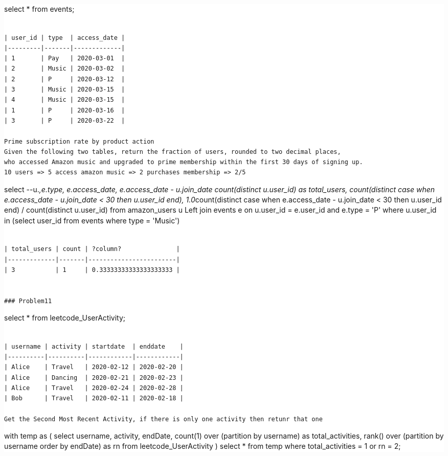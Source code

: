 ```

```
select * from events;
```

| user_id | type  | access_date |
|---------|-------|-------------|
| 1       | Pay   | 2020-03-01  |
| 2       | Music | 2020-03-02  |
| 2       | P     | 2020-03-12  |
| 3       | Music | 2020-03-15  |
| 4       | Music | 2020-03-15  |
| 1       | P     | 2020-03-16  |
| 3       | P     | 2020-03-22  |

Prime subscription rate by product action
Given the following two tables, return the fraction of users, rounded to two decimal places,
who accessed Amazon music and upgraded to prime membership within the first 30 days of signing up.
10 users => 5 access amazon music => 2 purchases membership => 2/5

```
select --u.*,e.type, e.access_date, e.access_date - u.join_date
count(distinct u.user_id) as total_users,
       count(distinct case when e.access_date - u.join_date < 30 then u.user_id end),
       1.0*count(distinct case when e.access_date - u.join_date < 30 then u.user_id end) / count(distinct u.user_id)
from amazon_users u
Left join events e
on u.user_id = e.user_id and e.type = 'P'
where u.user_id in (select user_id from events where type = 'Music')
```

| total_users | count | ?column?               |
|-------------|-------|------------------------|
| 3           | 1     | 0.33333333333333333333 |


### Problem11

```
select * from leetcode_UserActivity;
```

| username | activity | startdate  | enddate    |
|----------|----------|------------|------------|
| Alice    | Travel   | 2020-02-12 | 2020-02-20 |
| Alice    | Dancing  | 2020-02-21 | 2020-02-23 |
| Alice    | Travel   | 2020-02-24 | 2020-02-28 |
| Bob      | Travel   | 2020-02-11 | 2020-02-18 |

Get the Second Most Recent Activity, if there is only one activity then retunr that one

```
with temp as (
    select username,
           activity,
           endDate,
           count(1) over (partition by username)                as total_activities,
           rank() over (partition by username order by endDate) as rn
    from leetcode_UserActivity
)
select * from temp
where total_activities = 1 or rn = 2;
```
```